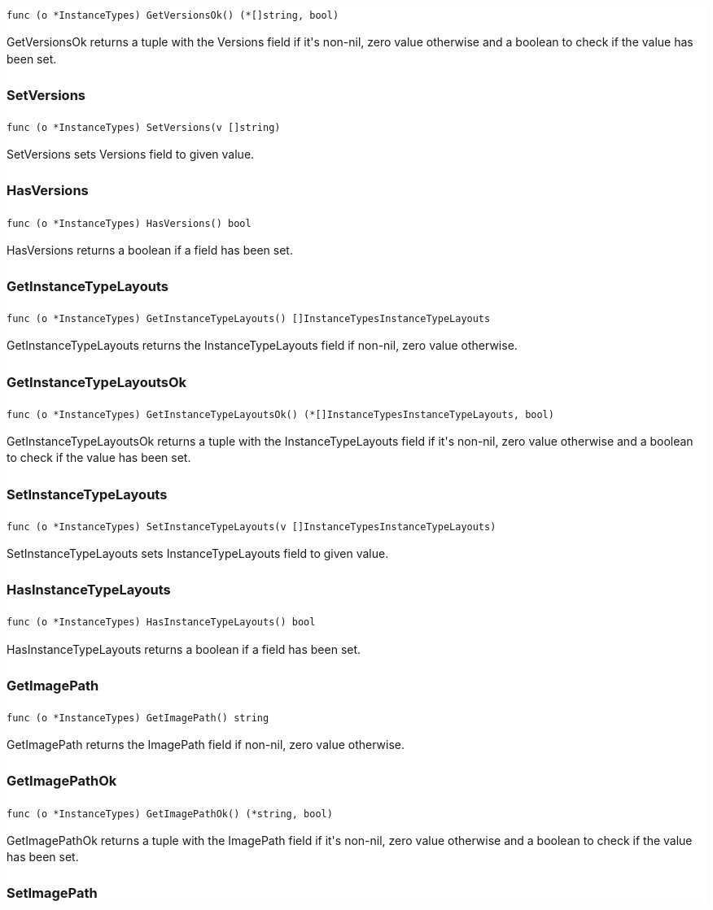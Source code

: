 `func (o *InstanceTypes) GetVersionsOk() (*[]string, bool)`

GetVersionsOk returns a tuple with the Versions field if it's non-nil, zero value otherwise
and a boolean to check if the value has been set.

### SetVersions

`func (o *InstanceTypes) SetVersions(v []string)`

SetVersions sets Versions field to given value.

### HasVersions

`func (o *InstanceTypes) HasVersions() bool`

HasVersions returns a boolean if a field has been set.

### GetInstanceTypeLayouts

`func (o *InstanceTypes) GetInstanceTypeLayouts() []InstanceTypesInstanceTypeLayouts`

GetInstanceTypeLayouts returns the InstanceTypeLayouts field if non-nil, zero value otherwise.

### GetInstanceTypeLayoutsOk

`func (o *InstanceTypes) GetInstanceTypeLayoutsOk() (*[]InstanceTypesInstanceTypeLayouts, bool)`

GetInstanceTypeLayoutsOk returns a tuple with the InstanceTypeLayouts field if it's non-nil, zero value otherwise
and a boolean to check if the value has been set.

### SetInstanceTypeLayouts

`func (o *InstanceTypes) SetInstanceTypeLayouts(v []InstanceTypesInstanceTypeLayouts)`

SetInstanceTypeLayouts sets InstanceTypeLayouts field to given value.

### HasInstanceTypeLayouts

`func (o *InstanceTypes) HasInstanceTypeLayouts() bool`

HasInstanceTypeLayouts returns a boolean if a field has been set.

### GetImagePath

`func (o *InstanceTypes) GetImagePath() string`

GetImagePath returns the ImagePath field if non-nil, zero value otherwise.

### GetImagePathOk

`func (o *InstanceTypes) GetImagePathOk() (*string, bool)`

GetImagePathOk returns a tuple with the ImagePath field if it's non-nil, zero value otherwise
and a boolean to check if the value has been set.

### SetImagePath
